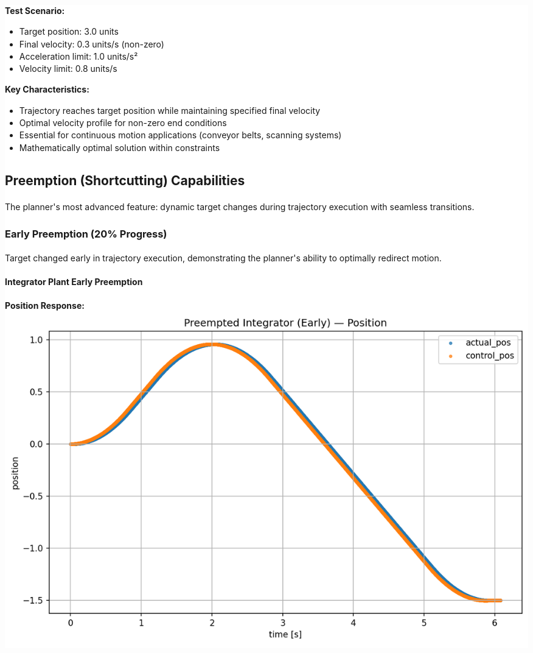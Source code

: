 **Test Scenario:**
- Target position: 3.0 units
- Final velocity: 0.3 units/s (non-zero)
- Acceleration limit: 1.0 units/s²
- Velocity limit: 0.8 units/s

**Key Characteristics:**
- Trajectory reaches target position while maintaining specified final velocity
- Optimal velocity profile for non-zero end conditions
- Essential for continuous motion applications (conveyor belts, scanning systems)
- Mathematically optimal solution within constraints

## Preemption (Shortcutting) Capabilities

The planner's most advanced feature: dynamic target changes during trajectory execution with seamless transitions.

### Early Preemption (20% Progress)

Target changed early in trajectory execution, demonstrating the planner's ability to optimally redirect motion.

#### Integrator Plant Early Preemption

**Position Response:**
![Integrator Early Preemption Position](../test/planner_tests/corpus/preempt_integrator_early_position.png)
